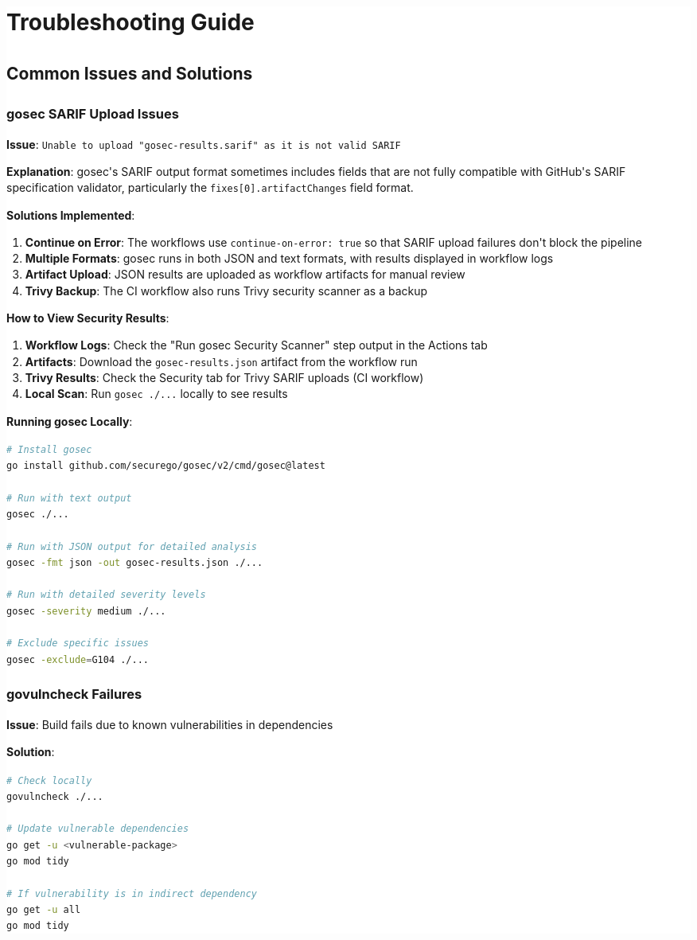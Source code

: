 # Troubleshooting Guide

## Common Issues and Solutions

### gosec SARIF Upload Issues

**Issue**: `Unable to upload "gosec-results.sarif" as it is not valid SARIF`

**Explanation**: gosec's SARIF output format sometimes includes fields that are not fully compatible with GitHub's SARIF specification validator, particularly the `fixes[0].artifactChanges` field format.

**Solutions Implemented**:

1. **Continue on Error**: The workflows use `continue-on-error: true` so that SARIF upload failures don't block the pipeline
2. **Multiple Formats**: gosec runs in both JSON and text formats, with results displayed in workflow logs
3. **Artifact Upload**: JSON results are uploaded as workflow artifacts for manual review
4. **Trivy Backup**: The CI workflow also runs Trivy security scanner as a backup

**How to View Security Results**:

1. **Workflow Logs**: Check the "Run gosec Security Scanner" step output in the Actions tab
2. **Artifacts**: Download the `gosec-results.json` artifact from the workflow run
3. **Trivy Results**: Check the Security tab for Trivy SARIF uploads (CI workflow)
4. **Local Scan**: Run `gosec ./...` locally to see results

**Running gosec Locally**:

```bash
# Install gosec
go install github.com/securego/gosec/v2/cmd/gosec@latest

# Run with text output
gosec ./...

# Run with JSON output for detailed analysis
gosec -fmt json -out gosec-results.json ./...

# Run with detailed severity levels
gosec -severity medium ./...

# Exclude specific issues
gosec -exclude=G104 ./...
```

### govulncheck Failures

**Issue**: Build fails due to known vulnerabilities in dependencies

**Solution**:
```bash
# Check locally
govulncheck ./...

# Update vulnerable dependencies
go get -u <vulnerable-package>
go mod tidy

# If vulnerability is in indirect dependency
go get -u all
go mod tidy
```
